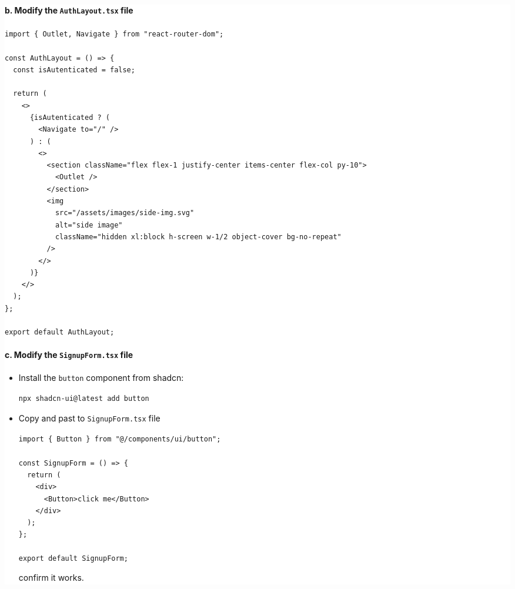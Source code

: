 #### b. Modify the `AuthLayout.tsx` file

```tsx
import { Outlet, Navigate } from "react-router-dom";

const AuthLayout = () => {
  const isAutenticated = false;

  return (
    <>
      {isAutenticated ? (
        <Navigate to="/" />
      ) : (
        <>
          <section className="flex flex-1 justify-center items-center flex-col py-10">
            <Outlet />
          </section>
          <img
            src="/assets/images/side-img.svg"
            alt="side image"
            className="hidden xl:block h-screen w-1/2 object-cover bg-no-repeat"
          />
        </>
      )}
    </>
  );
};

export default AuthLayout;

```

#### c. Modify the `SignupForm.tsx` file

- Install the `button` component from shadcn:
  ```bash
  npx shadcn-ui@latest add button
  ```
- Copy and past to `SignupForm.tsx` file
  ```tsx
  import { Button } from "@/components/ui/button";

  const SignupForm = () => {
    return (
      <div>
        <Button>click me</Button>
      </div>
    );
  };

  export default SignupForm;
  ```
  confirm it works.

